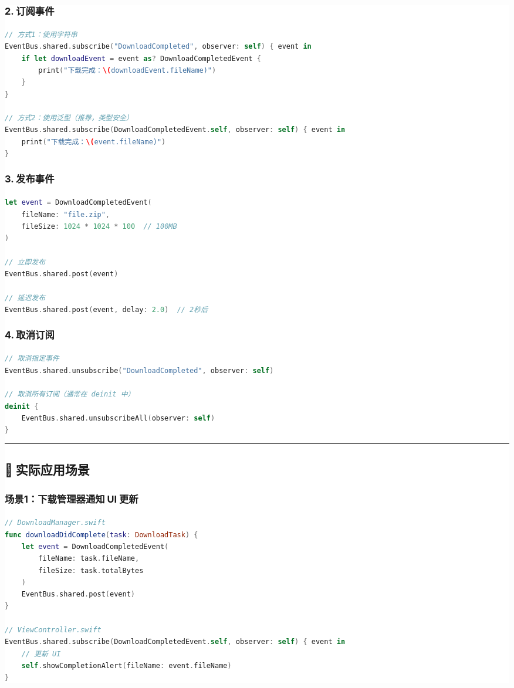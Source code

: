 ### 2. 订阅事件

```swift
// 方式1：使用字符串
EventBus.shared.subscribe("DownloadCompleted", observer: self) { event in
    if let downloadEvent = event as? DownloadCompletedEvent {
        print("下载完成：\(downloadEvent.fileName)")
    }
}

// 方式2：使用泛型（推荐，类型安全）
EventBus.shared.subscribe(DownloadCompletedEvent.self, observer: self) { event in
    print("下载完成：\(event.fileName)")
}
```

### 3. 发布事件

```swift
let event = DownloadCompletedEvent(
    fileName: "file.zip",
    fileSize: 1024 * 1024 * 100  // 100MB
)

// 立即发布
EventBus.shared.post(event)

// 延迟发布
EventBus.shared.post(event, delay: 2.0)  // 2秒后
```

### 4. 取消订阅

```swift
// 取消指定事件
EventBus.shared.unsubscribe("DownloadCompleted", observer: self)

// 取消所有订阅（通常在 deinit 中）
deinit {
    EventBus.shared.unsubscribeAll(observer: self)
}
```

---

## 🎯 实际应用场景

### 场景1：下载管理器通知 UI 更新

```swift
// DownloadManager.swift
func downloadDidComplete(task: DownloadTask) {
    let event = DownloadCompletedEvent(
        fileName: task.fileName,
        fileSize: task.totalBytes
    )
    EventBus.shared.post(event)
}

// ViewController.swift
EventBus.shared.subscribe(DownloadCompletedEvent.self, observer: self) { event in
    // 更新 UI
    self.showCompletionAlert(fileName: event.fileName)
}
```
